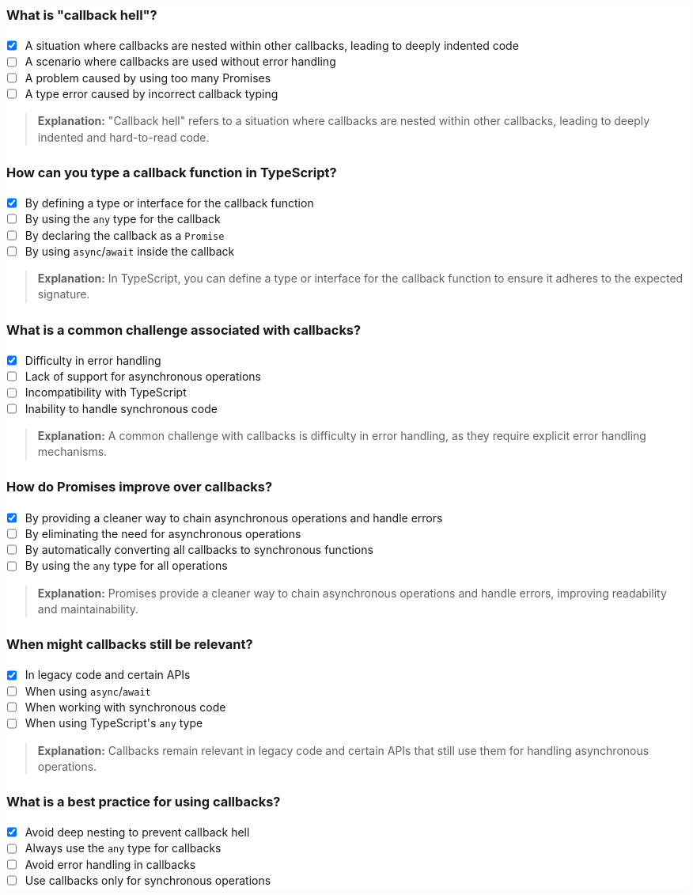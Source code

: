 ### What is "callback hell"?

- [x] A situation where callbacks are nested within other callbacks, leading to deeply indented code
- [ ] A scenario where callbacks are used without error handling
- [ ] A problem caused by using too many Promises
- [ ] A type error caused by incorrect callback typing

> **Explanation:** "Callback hell" refers to a situation where callbacks are nested within other callbacks, leading to deeply indented and hard-to-read code.

### How can you type a callback function in TypeScript?

- [x] By defining a type or interface for the callback function
- [ ] By using the `any` type for the callback
- [ ] By declaring the callback as a `Promise`
- [ ] By using `async`/`await` inside the callback

> **Explanation:** In TypeScript, you can define a type or interface for the callback function to ensure it adheres to the expected signature.

### What is a common challenge associated with callbacks?

- [x] Difficulty in error handling
- [ ] Lack of support for asynchronous operations
- [ ] Incompatibility with TypeScript
- [ ] Inability to handle synchronous code

> **Explanation:** A common challenge with callbacks is difficulty in error handling, as they require explicit error handling mechanisms.

### How do Promises improve over callbacks?

- [x] By providing a cleaner way to chain asynchronous operations and handle errors
- [ ] By eliminating the need for asynchronous operations
- [ ] By automatically converting all callbacks to synchronous functions
- [ ] By using the `any` type for all operations

> **Explanation:** Promises provide a cleaner way to chain asynchronous operations and handle errors, improving readability and maintainability.

### When might callbacks still be relevant?

- [x] In legacy code and certain APIs
- [ ] When using `async`/`await`
- [ ] When working with synchronous code
- [ ] When using TypeScript's `any` type

> **Explanation:** Callbacks remain relevant in legacy code and certain APIs that still use them for handling asynchronous operations.

### What is a best practice for using callbacks?

- [x] Avoid deep nesting to prevent callback hell
- [ ] Always use the `any` type for callbacks
- [ ] Avoid error handling in callbacks
- [ ] Use callbacks only for synchronous operations
